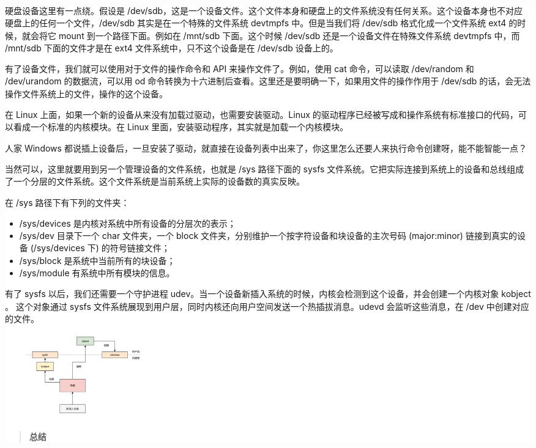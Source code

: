 硬盘设备这里有一点绕。假设是 /dev/sdb，这是一个设备文件。这个文件本身和硬盘上的文件系统没有任何关系。这个设备本身也不对应硬盘上的任何一个文件，/dev/sdb 其实是在一个特殊的文件系统 devtmpfs 中。但是当我们将 /dev/sdb 格式化成一个文件系统 ext4 的时候，就会将它 mount 到一个路径下面。例如在 /mnt/sdb 下面。这个时候 /dev/sdb 还是一个设备文件在特殊文件系统 devtmpfs 中，而 /mnt/sdb 下面的文件才是在 ext4 文件系统中，只不这个设备是在 /dev/sdb 设备上的。



有了设备文件，我们就可以使用对于文件的操作命令和 API 来操作文件了。例如，使用 cat 命令，可以读取 /dev/random 和 /dev/urandom 的数据流，可以用 od 命令转换为十六进制后查看。这里还是要明确一下，如果用文件的操作作用于 /dev/sdb 的话，会无法操作文件系统上的文件，操作的这个设备。

在 Linux 上面，如果一个新的设备从来没有加载过驱动，也需要安装驱动。Linux 的驱动程序已经被写成和操作系统有标准接口的代码，可以看成一个标准的内核模块。在 Linux 里面，安装驱动程序，其实就是加载一个内核模块。

人家 Windows 都说插上设备后，一旦安装了驱动，就直接在设备列表中出来了，你这里怎么还要人来执行命令创建呀，能不能智能一点？

当然可以，这里就要用到另一个管理设备的文件系统，也就是 /sys 路径下面的 sysfs 文件系统。它把实际连接到系统上的设备和总线组成了一个分层的文件系统。这个文件系统是当前系统上实际的设备数的真实反映。

在 /sys 路径下有下列的文件夹：

- /sys/devices 是内核对系统中所有设备的分层次的表示；
- /sys/dev 目录下一个 char 文件夹，一个 block 文件夹，分别维护一个按字符设备和块设备的主次号码 (major:minor) 链接到真实的设备 (/sys/devices 下) 的符号链接文件；
- /sys/block 是系统中当前所有的块设备；
- /sys/module 有系统中所有模块的信息。

有了 sysfs 以后，我们还需要一个守护进程 udev。当一个设备新插入系统的时候，内核会检测到这个设备，并会创建一个内核对象 kobject 。 这个对象通过 sysfs 文件系统展现到用户层，同时内核还向用户空间发送一个热插拔消息。udevd 会监听这些消息，在 /dev 中创建对应的文件。

<img src="截图/Linux/sysfs文件系统工作流程.jpeg" alt="下载" style="zoom:25%;" />

> #### 总结
